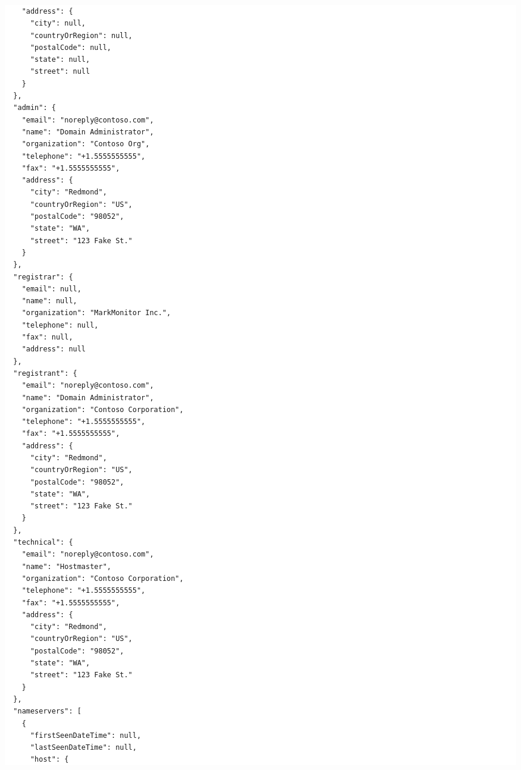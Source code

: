 ```http
    "address": {
      "city": null,
      "countryOrRegion": null,
      "postalCode": null,
      "state": null,
      "street": null
    }
  },
  "admin": {
    "email": "noreply@contoso.com",
    "name": "Domain Administrator",
    "organization": "Contoso Org",
    "telephone": "+1.5555555555",
    "fax": "+1.5555555555",
    "address": {
      "city": "Redmond",
      "countryOrRegion": "US",
      "postalCode": "98052",
      "state": "WA",
      "street": "123 Fake St."
    }
  },
  "registrar": {
    "email": null,
    "name": null,
    "organization": "MarkMonitor Inc.",
    "telephone": null,
    "fax": null,
    "address": null
  },
  "registrant": {
    "email": "noreply@contoso.com",
    "name": "Domain Administrator",
    "organization": "Contoso Corporation",
    "telephone": "+1.5555555555",
    "fax": "+1.5555555555",
    "address": {
      "city": "Redmond",
      "countryOrRegion": "US",
      "postalCode": "98052",
      "state": "WA",
      "street": "123 Fake St."
    }
  },
  "technical": {
    "email": "noreply@contoso.com",
    "name": "Hostmaster",
    "organization": "Contoso Corporation",
    "telephone": "+1.5555555555",
    "fax": "+1.5555555555",
    "address": {
      "city": "Redmond",
      "countryOrRegion": "US",
      "postalCode": "98052",
      "state": "WA",
      "street": "123 Fake St."
    }
  },
  "nameservers": [
    {
      "firstSeenDateTime": null,
      "lastSeenDateTime": null,
      "host": {
```